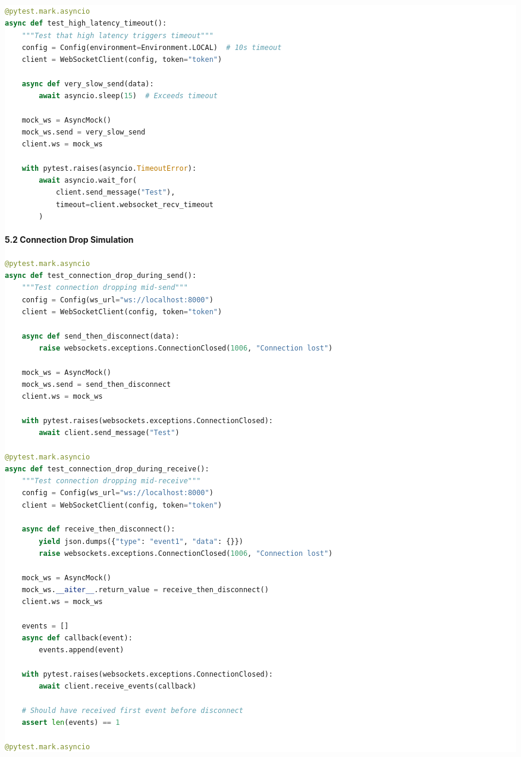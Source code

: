 ```python
@pytest.mark.asyncio
async def test_high_latency_timeout():
    """Test that high latency triggers timeout"""
    config = Config(environment=Environment.LOCAL)  # 10s timeout
    client = WebSocketClient(config, token="token")

    async def very_slow_send(data):
        await asyncio.sleep(15)  # Exceeds timeout

    mock_ws = AsyncMock()
    mock_ws.send = very_slow_send
    client.ws = mock_ws

    with pytest.raises(asyncio.TimeoutError):
        await asyncio.wait_for(
            client.send_message("Test"),
            timeout=client.websocket_recv_timeout
        )
```

#### 5.2 Connection Drop Simulation
```python
@pytest.mark.asyncio
async def test_connection_drop_during_send():
    """Test connection dropping mid-send"""
    config = Config(ws_url="ws://localhost:8000")
    client = WebSocketClient(config, token="token")

    async def send_then_disconnect(data):
        raise websockets.exceptions.ConnectionClosed(1006, "Connection lost")

    mock_ws = AsyncMock()
    mock_ws.send = send_then_disconnect
    client.ws = mock_ws

    with pytest.raises(websockets.exceptions.ConnectionClosed):
        await client.send_message("Test")

@pytest.mark.asyncio
async def test_connection_drop_during_receive():
    """Test connection dropping mid-receive"""
    config = Config(ws_url="ws://localhost:8000")
    client = WebSocketClient(config, token="token")

    async def receive_then_disconnect():
        yield json.dumps({"type": "event1", "data": {}})
        raise websockets.exceptions.ConnectionClosed(1006, "Connection lost")

    mock_ws = AsyncMock()
    mock_ws.__aiter__.return_value = receive_then_disconnect()
    client.ws = mock_ws

    events = []
    async def callback(event):
        events.append(event)

    with pytest.raises(websockets.exceptions.ConnectionClosed):
        await client.receive_events(callback)

    # Should have received first event before disconnect
    assert len(events) == 1

@pytest.mark.asyncio
```